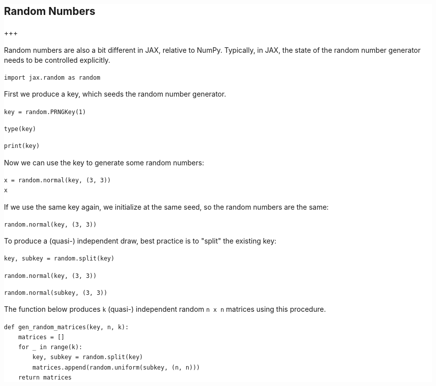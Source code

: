 ## Random Numbers

+++

Random numbers are also a bit different in JAX, relative to NumPy.  Typically, in JAX, the state of the random number generator needs to be controlled explicitly.

```{code-cell} ipython3
import jax.random as random
```

First we produce a key, which seeds the random number generator.

```{code-cell} ipython3
key = random.PRNGKey(1)
```

```{code-cell} ipython3
type(key)
```

```{code-cell} ipython3
print(key)
```

Now we can use the key to generate some random numbers:

```{code-cell} ipython3
x = random.normal(key, (3, 3))
x
```

If we use the same key again, we initialize at the same seed, so the random numbers are the same:

```{code-cell} ipython3
random.normal(key, (3, 3))
```

To produce a (quasi-) independent draw, best practice is to "split" the existing key:

```{code-cell} ipython3
key, subkey = random.split(key)
```

```{code-cell} ipython3
random.normal(key, (3, 3))
```

```{code-cell} ipython3
random.normal(subkey, (3, 3))
```

The function below produces `k` (quasi-) independent random `n x n` matrices using this procedure.

```{code-cell} ipython3
def gen_random_matrices(key, n, k):
    matrices = []
    for _ in range(k):
        key, subkey = random.split(key)
        matrices.append(random.uniform(subkey, (n, n)))
    return matrices
```
